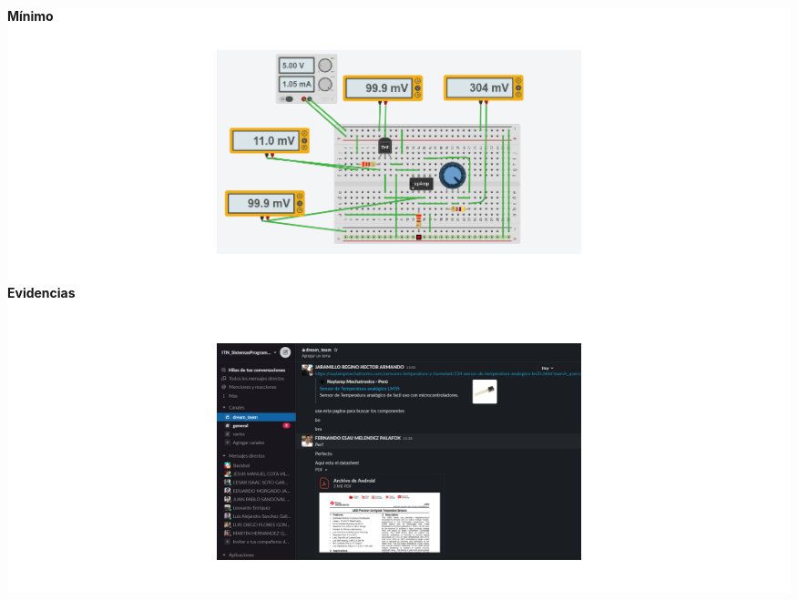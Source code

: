 **Mínimo**
<p align="center">
    <img alt="Logo" src="../img/A1.4_Etapa2_Minimo.PNG" width=400 height=250>
</p>

**Evidencias**

<p align="center">
    <img alt="Logo" src="../img/A1.4_Evidencia1.PNG") width=400 height=300>
</p>
<p align="center">